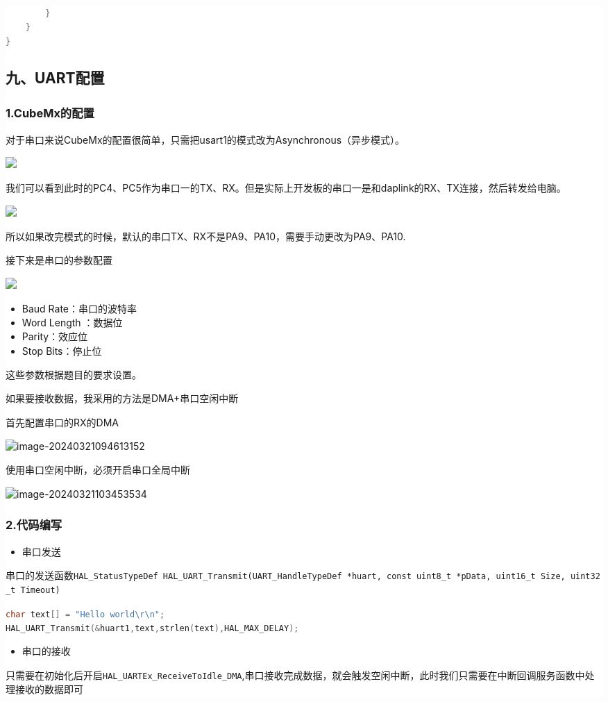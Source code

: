 ~~~c
        }
    }
}
~~~

## 九、UART配置

### 1.CubeMx的配置

对于串口来说CubeMx的配置很简单，只需把usart1的模式改为Asynchronous（异步模式）。

![](https://raw.githubusercontent.com/CYFS3/Typroa/main/202403202328862.png)

我们可以看到此时的PC4、PC5作为串口一的TX、RX。但是实际上开发板的串口一是和daplink的RX、TX连接，然后转发给电脑。

![](https://raw.githubusercontent.com/CYFS3/Typroa/main/202403202328863.png)

所以如果改完模式的时候，默认的串口TX、RX不是PA9、PA10，需要手动更改为PA9、PA10.

接下来是串口的参数配置

![](https://raw.githubusercontent.com/CYFS3/Typroa/main/202403202328864.png)

* Baud Rate：串口的波特率
* Word Length ：数据位
* Parity：效应位
* Stop Bits：停止位

这些参数根据题目的要求设置。

如果要接收数据，我采用的方法是DMA+串口空闲中断

首先配置串口的RX的DMA

![image-20240321094613152](https://raw.githubusercontent.com/CYFS3/Typroa/main/202403260034856.png)

使用串口空闲中断，必须开启串口全局中断

![image-20240321103453534](https://raw.githubusercontent.com/CYFS3/Typroa/main/202403260034857.png)

### 2.代码编写

* 串口发送

 串口的发送函数`HAL_StatusTypeDef HAL_UART_Transmit(UART_HandleTypeDef *huart, const uint8_t *pData, uint16_t Size, uint32_t Timeout)`

~~~c
char text[] = "Hello world\r\n";
HAL_UART_Transmit(&huart1,text,strlen(text),HAL_MAX_DELAY);
~~~

* 串口的接收

只需要在初始化后开启`HAL_UARTEx_ReceiveToIdle_DMA`,串口接收完成数据，就会触发空闲中断，此时我们只需要在中断回调服务函数中处理接收的数据即可
